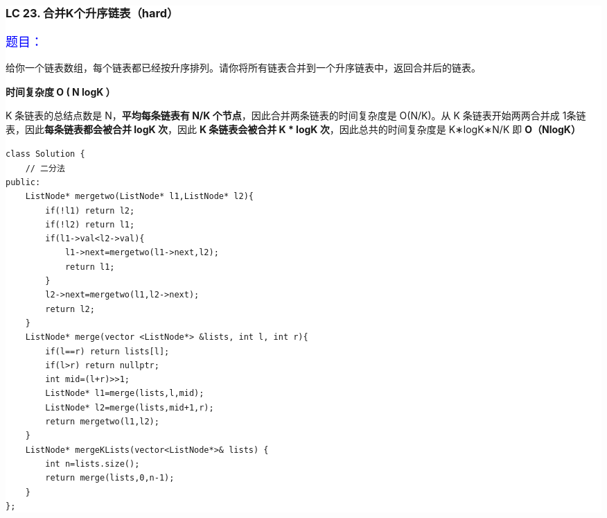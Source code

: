 ### LC 23. 合并K个升序链表（hard）

<font color=blue size=4>题目：</font>

给你一个链表数组，每个链表都已经按升序排列。请你将所有链表合并到一个升序链表中，返回合并后的链表。

**时间复杂度 O ( N logK ）**

K 条链表的总结点数是 N，**平均每条链表有 N/K 个节点**，因此合并两条链表的时间复杂度是 O(N/K)。从 K 条链表开始两两合并成 1条链表，因此**每条链表都会被合并 logK 次**，因此 **K 条链表会被合并 K * logK 次**，因此总共的时间复杂度是 K∗logK∗N/K 即 **O（NlogK）**

```
class Solution {
    // 二分法
public:
    ListNode* mergetwo(ListNode* l1,ListNode* l2){
        if(!l1) return l2;
        if(!l2) return l1;
        if(l1->val<l2->val){
            l1->next=mergetwo(l1->next,l2);
            return l1;
        }
        l2->next=mergetwo(l1,l2->next);
        return l2;
    }
    ListNode* merge(vector <ListNode*> &lists, int l, int r){
        if(l==r) return lists[l];
        if(l>r) return nullptr;
        int mid=(l+r)>>1;
        ListNode* l1=merge(lists,l,mid);
        ListNode* l2=merge(lists,mid+1,r);
        return mergetwo(l1,l2);
    }
    ListNode* mergeKLists(vector<ListNode*>& lists) {
        int n=lists.size();
        return merge(lists,0,n-1);
    }
};
```

